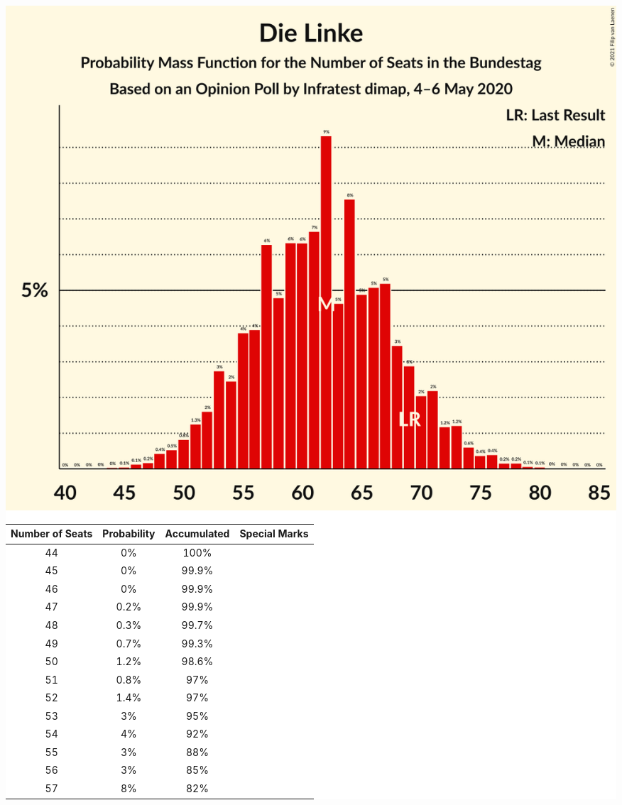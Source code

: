![Graph with seats probability mass function not yet produced](2020-05-06-Infratestdimap-seats-pmf-dielinke.png "Seats Probability Mass Function")

| Number of Seats | Probability | Accumulated | Special Marks |
|:---------------:|:-----------:|:-----------:|:-------------:|
| 44 | 0% | 100% |  |
| 45 | 0% | 99.9% |  |
| 46 | 0% | 99.9% |  |
| 47 | 0.2% | 99.9% |  |
| 48 | 0.3% | 99.7% |  |
| 49 | 0.7% | 99.3% |  |
| 50 | 1.2% | 98.6% |  |
| 51 | 0.8% | 97% |  |
| 52 | 1.4% | 97% |  |
| 53 | 3% | 95% |  |
| 54 | 4% | 92% |  |
| 55 | 3% | 88% |  |
| 56 | 3% | 85% |  |
| 57 | 8% | 82% |  |